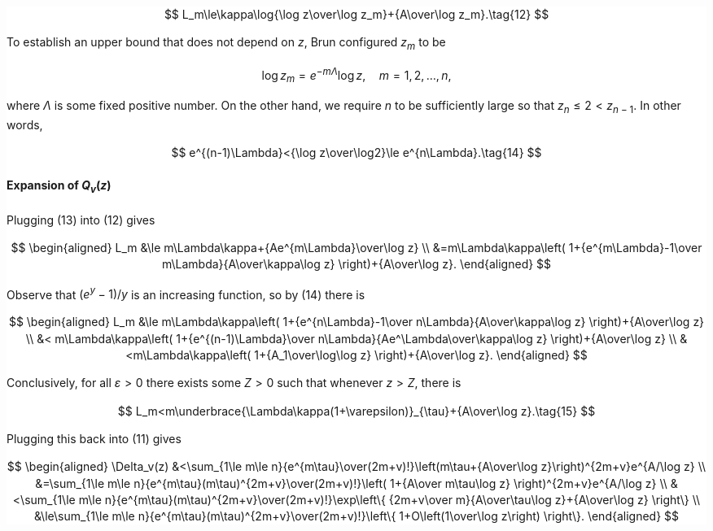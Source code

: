 $$
L_m\le\kappa\log{\log z\over\log z_m}+{A\over\log z_m}.\tag{12}
$$

To establish an upper bound that does not depend on $z$, Brun configured $z_m$ to be

$$
\log z_m=e^{-m\Lambda}\log z,\quad m=1,2,\dots,n,\tag{13}
$$

where $\Lambda$ is some fixed positive number. On the other hand, we require $n$ to be sufficiently large so that $z_n\le 2<z_{n-1}$. In other words,

$$
e^{(n-1)\Lambda}<{\log z\over\log2}\le e^{n\Lambda}.\tag{14}
$$

#### Expansion of $Q_v(z)$

Plugging (13) into (12) gives

$$
\begin{aligned}
L_m
&\le m\Lambda\kappa+{Ae^{m\Lambda}\over\log z} \\
&=m\Lambda\kappa\left( 1+{e^{m\Lambda}-1\over m\Lambda}{A\over\kappa\log z} \right)+{A\over\log z}.
\end{aligned}
$$

Observe that $(e^y-1)/y$ is an increasing function, so by (14) there is

$$
\begin{aligned}
L_m
&\le m\Lambda\kappa\left( 1+{e^{n\Lambda}-1\over n\Lambda}{A\over\kappa\log z} \right)+{A\over\log z} \\
&< m\Lambda\kappa\left( 1+{e^{(n-1)\Lambda}\over n\Lambda}{Ae^\Lambda\over\kappa\log z} \right)+{A\over\log z} \\
&<m\Lambda\kappa\left( 1+{A_1\over\log\log z} \right)+{A\over\log z}.
\end{aligned}
$$

Conclusively, for all $\varepsilon>0$ there exists some $Z>0$ such that whenever $z>Z$, there is

$$
L_m<m\underbrace{\Lambda\kappa(1+\varepsilon)}_{\tau}+{A\over\log z}.\tag{15}
$$

Plugging this back into (11) gives

$$
\begin{aligned}
\Delta_v(z)
&<\sum_{1\le m\le n}{e^{m\tau}\over(2m+v)!}\left(m\tau+{A\over\log z}\right)^{2m+v}e^{A/\log z} \\
&=\sum_{1\le m\le n}{e^{m\tau}(m\tau)^{2m+v}\over(2m+v)!}\left( 1+{A\over m\tau\log z} \right)^{2m+v}e^{A/\log z} \\
&<\sum_{1\le m\le n}{e^{m\tau}(m\tau)^{2m+v}\over(2m+v)!}\exp\left\{ {2m+v\over m}{A\over\tau\log z}+{A\over\log z} \right\} \\
&\le\sum_{1\le m\le n}{e^{m\tau}(m\tau)^{2m+v}\over(2m+v)!}\left\{ 1+O\left(1\over\log z\right) \right\}.
\end{aligned}
$$
